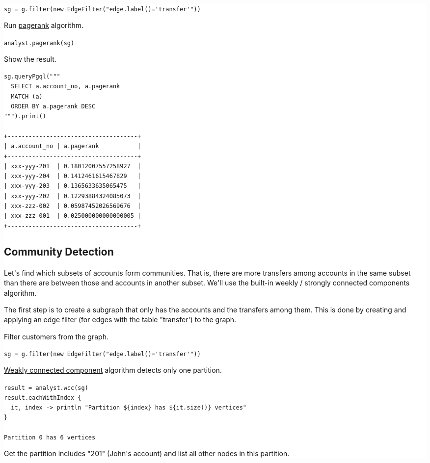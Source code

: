     sg = g.filter(new EdgeFilter("edge.label()='transfer'"))

Run [pagerank](https://docs.oracle.com/cd/E56133_01/latest/reference/algorithms/pagerank.html) algorithm.

    analyst.pagerank(sg)

Show the result.

    sg.queryPgql("""
      SELECT a.account_no, a.pagerank
      MATCH (a)
      ORDER BY a.pagerank DESC
    """).print()

    +-------------------------------------+
    | a.account_no | a.pagerank           |
    +-------------------------------------+
    | xxx-yyy-201  | 0.18012007557258927  |
    | xxx-yyy-204  | 0.1412461615467829   |
    | xxx-yyy-203  | 0.1365633635065475   |
    | xxx-yyy-202  | 0.12293884324085073  |
    | xxx-zzz-002  | 0.05987452026569676  |
    | xxx-zzz-001  | 0.025000000000000005 |
    +-------------------------------------+

## Community Detection

Let's find which subsets of accounts form communities. That is, there are more transfers among accounts in the same subset than there are between those and accounts in another subset. We'll use the built-in weekly / strongly connected components algorithm.

The first step is to create a subgraph that only has the accounts and the transfers among them. This is done by creating and applying an edge filter (for edges with the table "transfer') to the graph.

Filter customers from the graph.

    sg = g.filter(new EdgeFilter("edge.label()='transfer'"))

[Weakly connected component](https://docs.oracle.com/cd/E56133_01/latest/reference/algorithms/wcc.html) algorithm detects only one partition.

    result = analyst.wcc(sg)
    result.eachWithIndex {
      it, index -> println "Partition ${index} has ${it.size()} vertices"
    }

    Partition 0 has 6 vertices

Get the partition includes "201" (John's account) and list all other nodes in this partition.
